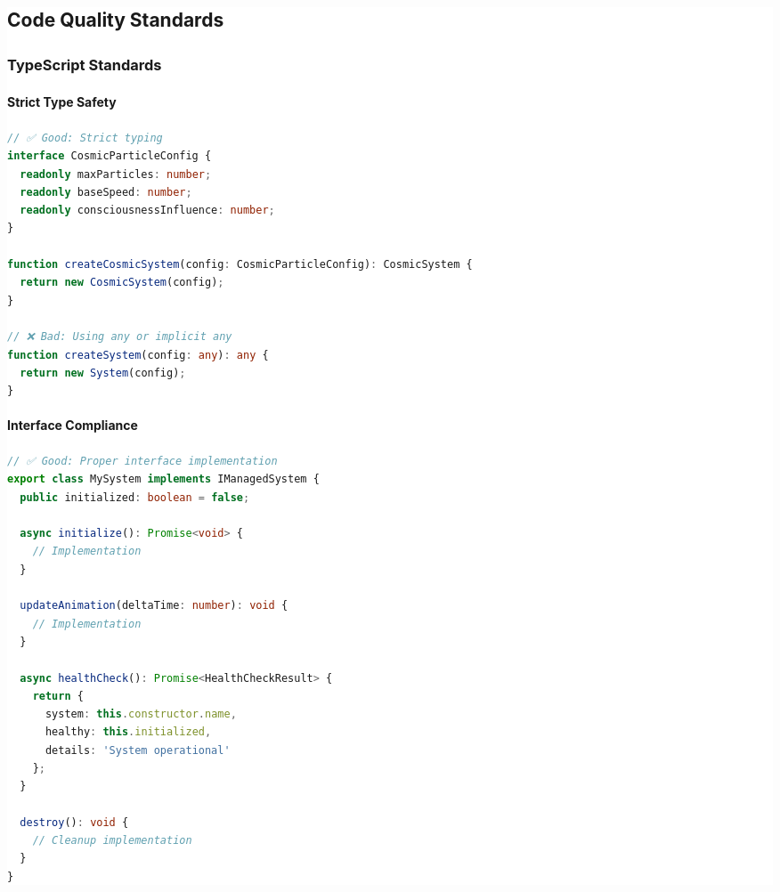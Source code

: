 ## Code Quality Standards

### TypeScript Standards

#### Strict Type Safety

```typescript
// ✅ Good: Strict typing
interface CosmicParticleConfig {
  readonly maxParticles: number;
  readonly baseSpeed: number;
  readonly consciousnessInfluence: number;
}

function createCosmicSystem(config: CosmicParticleConfig): CosmicSystem {
  return new CosmicSystem(config);
}

// ❌ Bad: Using any or implicit any
function createSystem(config: any): any {
  return new System(config);
}
```

#### Interface Compliance

```typescript
// ✅ Good: Proper interface implementation
export class MySystem implements IManagedSystem {
  public initialized: boolean = false;
  
  async initialize(): Promise<void> {
    // Implementation
  }
  
  updateAnimation(deltaTime: number): void {
    // Implementation
  }
  
  async healthCheck(): Promise<HealthCheckResult> {
    return {
      system: this.constructor.name,
      healthy: this.initialized,
      details: 'System operational'
    };
  }
  
  destroy(): void {
    // Cleanup implementation
  }
}
```
